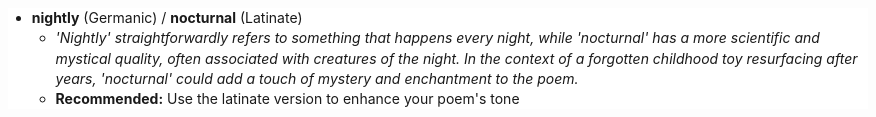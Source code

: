 - **nightly** (Germanic) / **nocturnal** (Latinate)
  - *'Nightly' straightforwardly refers to something that happens every night, while 'nocturnal' has a more scientific and mystical quality, often associated with creatures of the night. In the context of a forgotten childhood toy resurfacing after years, 'nocturnal' could add a touch of mystery and enchantment to the poem.*
  - **Recommended:** Use the latinate version to enhance your poem's tone
